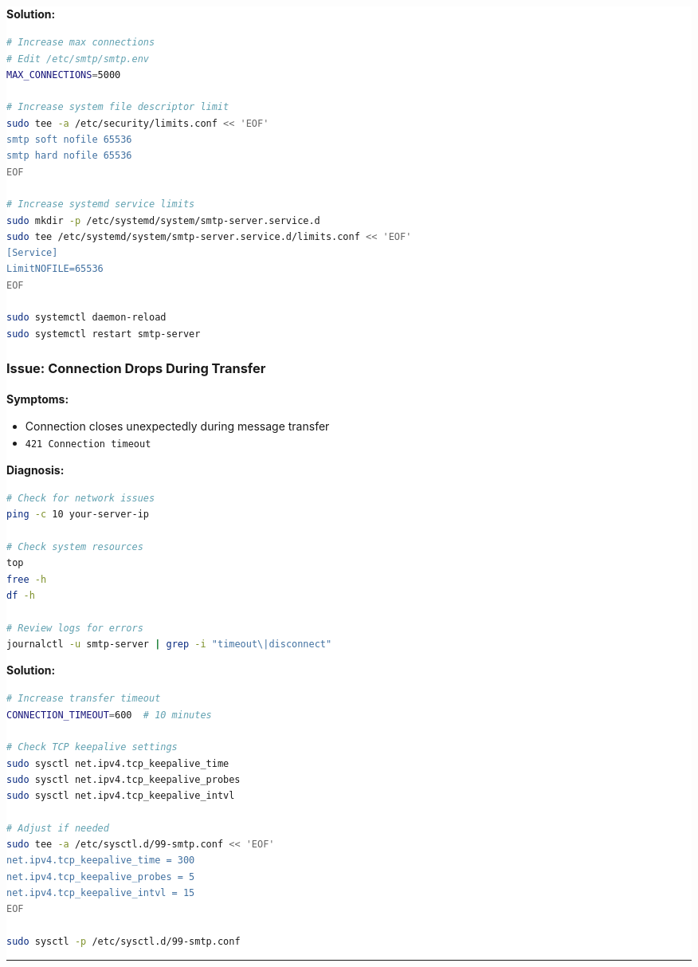 **Solution:**
```bash
# Increase max connections
# Edit /etc/smtp/smtp.env
MAX_CONNECTIONS=5000

# Increase system file descriptor limit
sudo tee -a /etc/security/limits.conf << 'EOF'
smtp soft nofile 65536
smtp hard nofile 65536
EOF

# Increase systemd service limits
sudo mkdir -p /etc/systemd/system/smtp-server.service.d
sudo tee /etc/systemd/system/smtp-server.service.d/limits.conf << 'EOF'
[Service]
LimitNOFILE=65536
EOF

sudo systemctl daemon-reload
sudo systemctl restart smtp-server
```

### Issue: Connection Drops During Transfer

**Symptoms:**
- Connection closes unexpectedly during message transfer
- `421 Connection timeout`

**Diagnosis:**
```bash
# Check for network issues
ping -c 10 your-server-ip

# Check system resources
top
free -h
df -h

# Review logs for errors
journalctl -u smtp-server | grep -i "timeout\|disconnect"
```

**Solution:**
```bash
# Increase transfer timeout
CONNECTION_TIMEOUT=600  # 10 minutes

# Check TCP keepalive settings
sudo sysctl net.ipv4.tcp_keepalive_time
sudo sysctl net.ipv4.tcp_keepalive_probes
sudo sysctl net.ipv4.tcp_keepalive_intvl

# Adjust if needed
sudo tee -a /etc/sysctl.d/99-smtp.conf << 'EOF'
net.ipv4.tcp_keepalive_time = 300
net.ipv4.tcp_keepalive_probes = 5
net.ipv4.tcp_keepalive_intvl = 15
EOF

sudo sysctl -p /etc/sysctl.d/99-smtp.conf
```

---